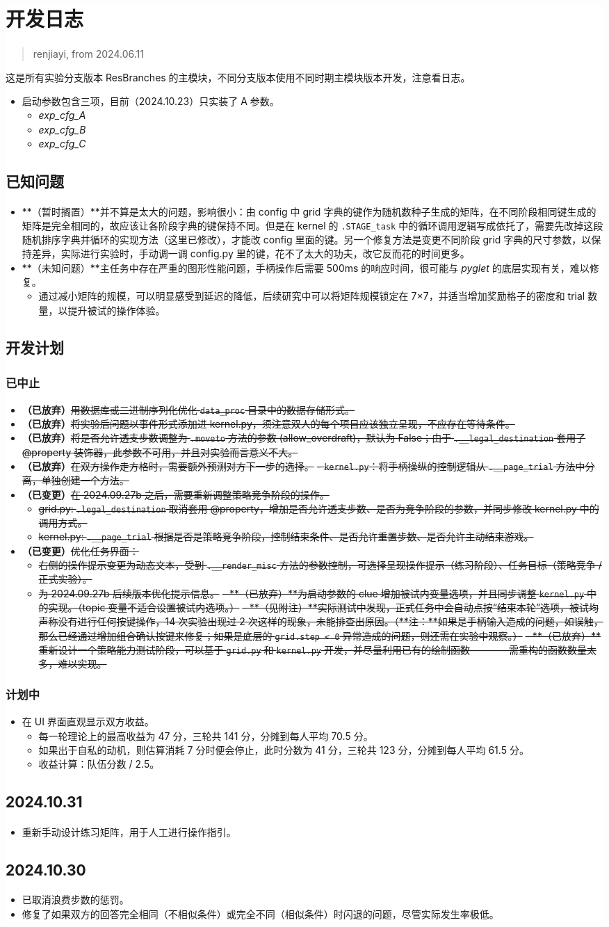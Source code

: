 # 开发日志
> renjiayi, from 2024.06.11

这是所有实验分支版本 ResBranches 的主模块，不同分支版本使用不同时期主模块版本开发，注意看日志。

- 启动参数包含三项，目前（2024.10.23）只实装了 A 参数。
    - *exp_cfg_A*
    - *exp_cfg_B*
    - *exp_cfg_C*

## 已知问题
- **（暂时搁置）**并不算是太大的问题，影响很小：由 config 中 grid 字典的键作为随机数种子生成的矩阵，在不同阶段相同键生成的矩阵是完全相同的，故应该让各阶段字典的键保持不同。但是在 kernel 的 `.STAGE_task` 中的循环调用逻辑写成依托了，需要先改掉这段随机排序字典并循环的实现方法（这里已修改），才能改 config 里面的键。另一个修复方法是变更不同阶段 grid 字典的尺寸参数，以保持差异，实际进行实验时，手动调一调 config.py 里的键，花不了太大的功夫，改它反而花的时间更多。
- **（未知问题）**主任务中存在严重的图形性能问题，手柄操作后需要 500ms 的响应时间，很可能与 *pyglet* 的底层实现有关，难以修复。
    - 通过减小矩阵的规模，可以明显感受到延迟的降低，后续研究中可以将矩阵规模锁定在 7×7，并适当增加奖励格子的密度和 trial 数量，以提升被试的操作体验。

## 开发计划
### 已中止
- **（已放弃）**~~用数据库或二进制序列化优化 `data_proc` 目录中的数据存储形式。~~
- **（已放弃）**~~将实验后问题以事件形式添加进 kernel.py，须注意双人的每个项目应该独立呈现，不应存在等待条件。~~
- **（已放弃）**~~将是否允许透支步数调整为 `.moveto` 方法的参数 (allow_overdraft)，默认为 False；由于 `.__legal_destination` 套用了 @property 装饰器，此参数不可用，并且对实验而言意义不大。~~
- **（已放弃）**~~在双方操作走方格时，需要额外预测对方下一步的选择。~~
    ~~- `kernel.py`：将手柄操纵的控制逻辑从 `.__page_trial` 方法中分离，单独创建一个方法。~~
- **（已变更）**~~在 2024.09.27b 之后，需要重新调整策略竞争阶段的操作。~~
    - ~~grid.py: `.legal_destination` 取消套用 @property，增加是否允许透支步数、是否为竞争阶段的参数，并同步修改 kernel.py 中的调用方式。~~
    - ~~kernel.py: `.__page_trial` 根据是否是策略竞争阶段，控制结束条件、是否允许重置步数、是否允许主动结束游戏。~~
- **（已变更）**~~优化任务界面：~~
    - ~~右侧的操作提示变更为动态文本，受到 `.__render_misc` 方法的参数控制，可选择呈现操作提示（练习阶段）、任务目标（策略竞争 / 正式实验）。~~
    - ~~为 2024.09.27b 后续版本优化提示信息。~~
~~- **（已放弃）**为启动参数的 clue 增加被试内变量选项，并且同步调整 `kernel.py` 中的实现。（topic 变量不适合设置被试内选项。）~~
~~- **（见附注）**实际测试中发现，正式任务中会自动点按“结束本轮”选项，被试均声称没有进行任何按键操作，14 次实验出现过 2 次这样的现象，未能排查出原因。（**注：**如果是手柄输入造成的问题，如误触，那么已经通过增加组合确认按键来修复；如果是底层的 `grid.step < 0` 异常造成的问题，则还需在实验中观察。）~~
~~- **（已放弃）**重新设计一个策略能力测试阶段，可以基于 `grid.py` 和 `kernel.py` 开发，并尽量利用已有的绘制函数————需重构的函数数量太多，难以实现。~~
### 计划中
- 在 UI 界面直观显示双方收益。
    - 每一轮理论上的最高收益为 47 分，三轮共 141 分，分摊到每人平均 70.5 分。
    - 如果出于自私的动机，则估算消耗 7 分时便会停止，此时分数为 41 分，三轮共 123 分，分摊到每人平均 61.5 分。
    - 收益计算：队伍分数 / 2.5。

## 2024.10.31
- 重新手动设计练习矩阵，用于人工进行操作指引。

## 2024.10.30
- 已取消浪费步数的惩罚。
- 修复了如果双方的回答完全相同（不相似条件）或完全不同（相似条件）时闪退的问题，尽管实际发生率极低。
